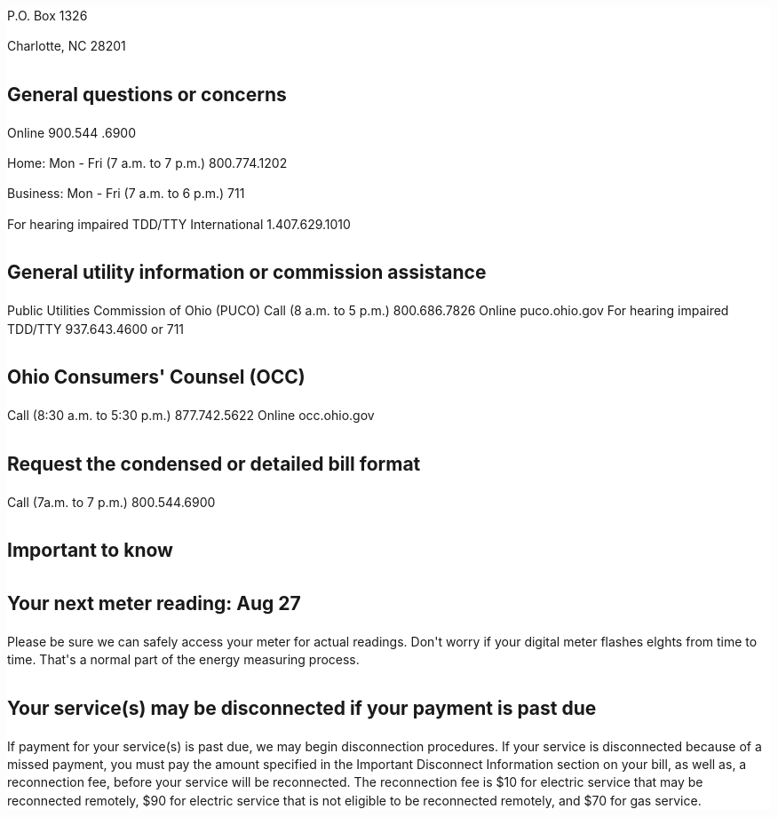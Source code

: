 P.O. Box 1326

Charlotte, NC 28201

## General questions or concerns

Online
900.544 .6900

Home: Mon - Fri (7 a.m. to 7 p.m.)
800.774.1202

Business: Mon - Fri (7 a.m. to 6 p.m.) 711

For hearing impaired TDD/TTY
International
1.407.629.1010

## General utility information or commission assistance

Public Utilities Commission of Ohio (PUCO)
Call (8 a.m. to 5 p.m.) 800.686.7826
Online
puco.ohio.gov
For hearing impaired TDD/TTY 937.643.4600 or 711

## Ohio Consumers' Counsel (OCC)

Call (8:30 a.m. to 5:30 p.m.) 877.742.5622
Online
occ.ohio.gov

## Request the condensed or detailed bill format

Call (7a.m. to 7 p.m.)
800.544.6900

## Important to know

## Your next meter reading: Aug 27

Please be sure we can safely access your meter for actual readings. Don't worry if your digital meter flashes elghts from time to time. That's a normal part of the energy measuring process.

## Your service(s) may be disconnected if your payment is past due

If payment for your service(s) is past due, we may begin disconnection procedures. If your service is disconnected because of a missed payment, you must pay the amount specified in the Important Disconnect Information section on your bill, as well as, a reconnection fee, before your service will be reconnected. The reconnection fee is $\$ 10$ for electric service that may be reconnected remotely, $\$ 90$ for electric service that is not eligible to be reconnected remotely, and $\$ 70$ for gas service.

